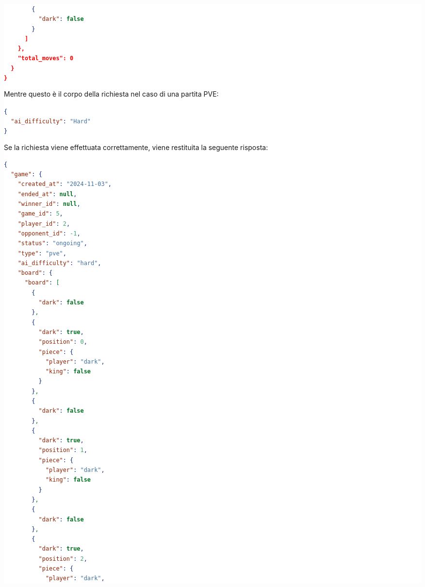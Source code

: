 ```json
        {
          "dark": false
        }
      ]
    },
    "total_moves": 0
  }
}

```

Mentre questo è il corpo della richiesta nel caso di una partita PVE:

```json
{
  "ai_difficulty": "Hard"
}
```

Se la richiesta viene effettuata correttamente, viene restituita la seguente risposta:

```json
{
  "game": {
    "created_at": "2024-11-03",
    "ended_at": null,
    "winner_id": null,
    "game_id": 5,
    "player_id": 2,
    "opponent_id": -1,
    "status": "ongoing",
    "type": "pve",
    "ai_difficulty": "hard",
    "board": {
      "board": [
        {
          "dark": false
        },
        {
          "dark": true,
          "position": 0,
          "piece": {
            "player": "dark",
            "king": false
          }
        },
        {
          "dark": false
        },
        {
          "dark": true,
          "position": 1,
          "piece": {
            "player": "dark",
            "king": false
          }
        },
        {
          "dark": false
        },
        {
          "dark": true,
          "position": 2,
          "piece": {
            "player": "dark",
```
